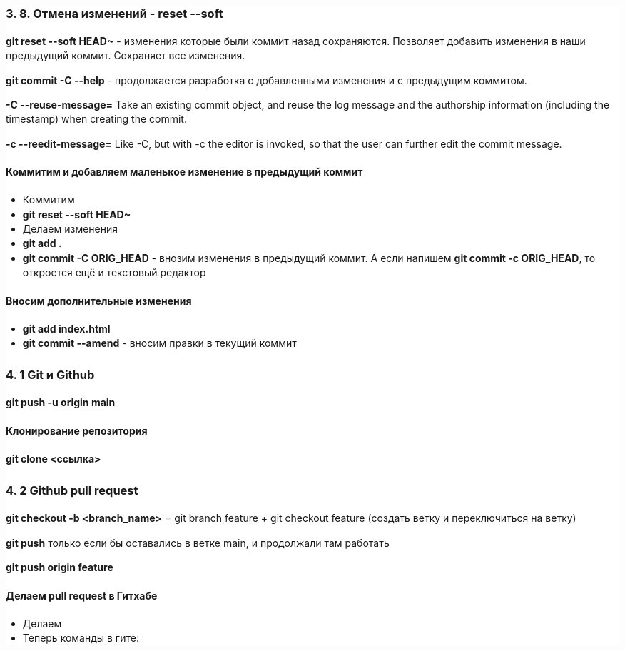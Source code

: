 ### 3\. 8. Отмена изменений - reset --soft

**git reset --soft HEAD~** - изменения которые были коммит назад сохраняются. Позволяет добавить изменения в наши предыдущий коммит. Сохраняет все изменения.

**git commit -C --help** - продолжается разработка с добавленными изменения и с предыдущим коммитом.

**-C <commit>**
**--reuse-message=<commit>**
Take an existing commit object, and reuse the log message and the authorship information (including the timestamp) when creating the commit.

**-c <commit>**
**--reedit-message=<commit>**
Like -C, but with -c the editor is invoked, so that the user can further edit the commit message.

#### Коммитим и добавляем маленькое изменение в предыдущий коммит

- Коммитим
- **git reset --soft HEAD~**
- Делаем изменения
- **git add .**
- **git commit -C ORIG_HEAD** - внозим изменения в предыдущий коммит. А если напишем **git commit -c ORIG_HEAD**, то откроется ещё и текстовый редактор

#### Вносим дополнительные изменения

- **git add index.html**
- **git commit --amend** - вносим правки в текущий коммит

### 4\. 1 Git и Github

**git push -u origin main**

#### Клонирование репозитория

**git clone <ссылка>**

### 4\. 2 Github pull request

**git checkout -b <branch_name>** = git branch feature + git checkout feature (создать ветку и переключиться на ветку)

**git push** только если бы оставались в ветке main, и продолжали там работать

**git push origin feature**

#### Делаем pull request в Гитхабе

- Делаем
- Теперь команды в гите:
